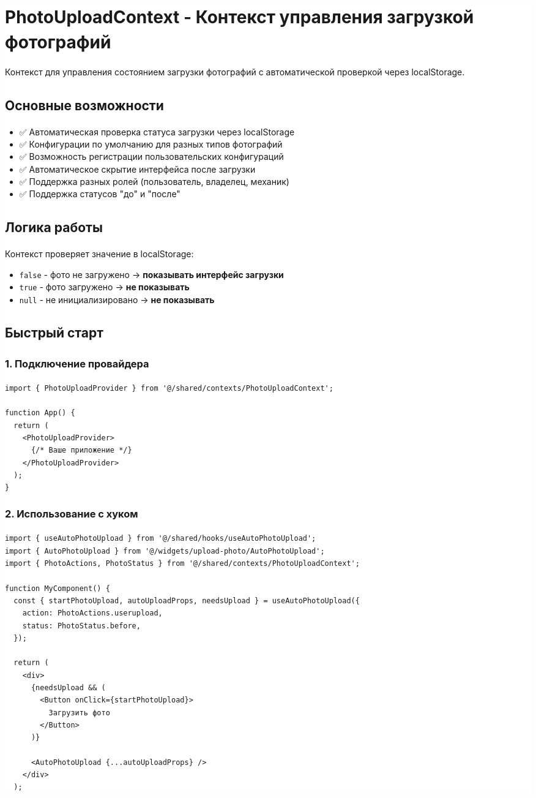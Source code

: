 # PhotoUploadContext - Контекст управления загрузкой фотографий

Контекст для управления состоянием загрузки фотографий с автоматической проверкой через localStorage.

## Основные возможности

- ✅ Автоматическая проверка статуса загрузки через localStorage
- ✅ Конфигурации по умолчанию для разных типов фотографий
- ✅ Возможность регистрации пользовательских конфигураций
- ✅ Автоматическое скрытие интерфейса после загрузки
- ✅ Поддержка разных ролей (пользователь, владелец, механик)
- ✅ Поддержка статусов "до" и "после"

## Логика работы

Контекст проверяет значение в localStorage:
- `false` - фото не загружено → **показывать интерфейс загрузки**
- `true` - фото загружено → **не показывать**
- `null` - не инициализировано → **не показывать**

## Быстрый старт

### 1. Подключение провайдера

```tsx
import { PhotoUploadProvider } from '@/shared/contexts/PhotoUploadContext';

function App() {
  return (
    <PhotoUploadProvider>
      {/* Ваше приложение */}
    </PhotoUploadProvider>
  );
}
```

### 2. Использование с хуком

```tsx
import { useAutoPhotoUpload } from '@/shared/hooks/useAutoPhotoUpload';
import { AutoPhotoUpload } from '@/widgets/upload-photo/AutoPhotoUpload';
import { PhotoActions, PhotoStatus } from '@/shared/contexts/PhotoUploadContext';

function MyComponent() {
  const { startPhotoUpload, autoUploadProps, needsUpload } = useAutoPhotoUpload({
    action: PhotoActions.userupload,
    status: PhotoStatus.before,
  });

  return (
    <div>
      {needsUpload && (
        <Button onClick={startPhotoUpload}>
          Загрузить фото
        </Button>
      )}
      
      <AutoPhotoUpload {...autoUploadProps} />
    </div>
  );
```